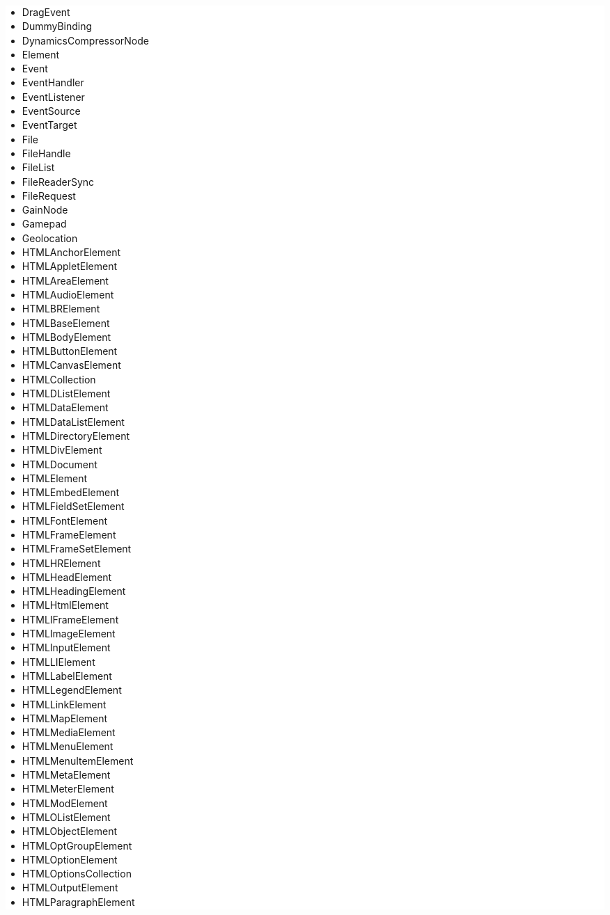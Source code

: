  - DragEvent
 - DummyBinding
 - DynamicsCompressorNode
 - Element
 - Event
 - EventHandler
 - EventListener
 - EventSource
 - EventTarget
 - File
 - FileHandle
 - FileList
 - FileReaderSync
 - FileRequest
 - GainNode
 - Gamepad
 - Geolocation
 - HTMLAnchorElement
 - HTMLAppletElement
 - HTMLAreaElement
 - HTMLAudioElement
 - HTMLBRElement
 - HTMLBaseElement
 - HTMLBodyElement
 - HTMLButtonElement
 - HTMLCanvasElement
 - HTMLCollection
 - HTMLDListElement
 - HTMLDataElement
 - HTMLDataListElement
 - HTMLDirectoryElement
 - HTMLDivElement
 - HTMLDocument
 - HTMLElement
 - HTMLEmbedElement
 - HTMLFieldSetElement
 - HTMLFontElement
 - HTMLFrameElement
 - HTMLFrameSetElement
 - HTMLHRElement
 - HTMLHeadElement
 - HTMLHeadingElement
 - HTMLHtmlElement
 - HTMLIFrameElement
 - HTMLImageElement
 - HTMLInputElement
 - HTMLLIElement
 - HTMLLabelElement
 - HTMLLegendElement
 - HTMLLinkElement
 - HTMLMapElement
 - HTMLMediaElement
 - HTMLMenuElement
 - HTMLMenuItemElement
 - HTMLMetaElement
 - HTMLMeterElement
 - HTMLModElement
 - HTMLOListElement
 - HTMLObjectElement
 - HTMLOptGroupElement
 - HTMLOptionElement
 - HTMLOptionsCollection
 - HTMLOutputElement
 - HTMLParagraphElement